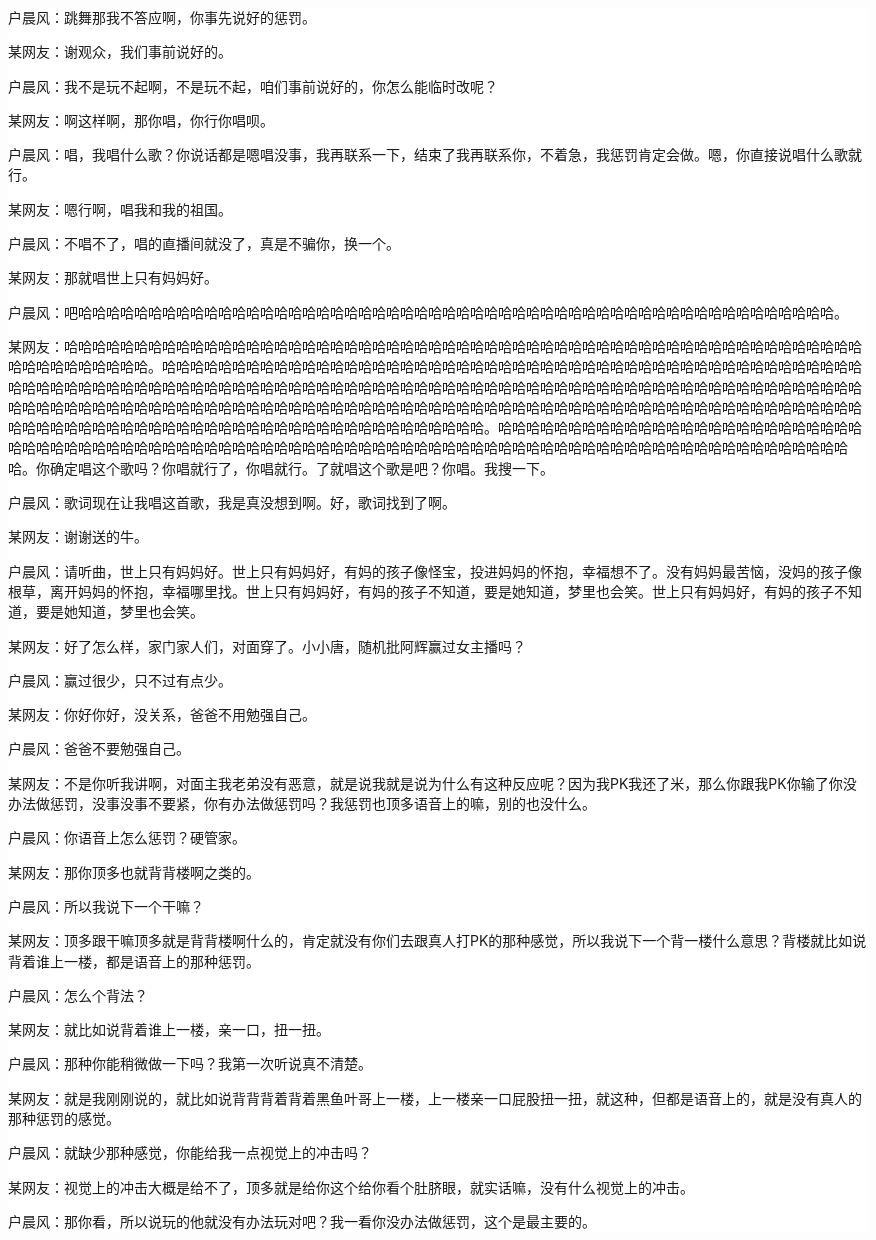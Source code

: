户晨风：跳舞那我不答应啊，你事先说好的惩罚。

某网友：谢观众，我们事前说好的。

户晨风：我不是玩不起啊，不是玩不起，咱们事前说好的，你怎么能临时改呢？

某网友：啊这样啊，那你唱，你行你唱呗。

户晨风：唱，我唱什么歌？你说话都是嗯唱没事，我再联系一下，结束了我再联系你，不着急，我惩罚肯定会做。嗯，你直接说唱什么歌就行。

某网友：嗯行啊，唱我和我的祖国。

户晨风：不唱不了，唱的直播间就没了，真是不骗你，换一个。

某网友：那就唱世上只有妈妈好。

户晨风：吧哈哈哈哈哈哈哈哈哈哈哈哈哈哈哈哈哈哈哈哈哈哈哈哈哈哈哈哈哈哈哈哈哈哈哈哈哈哈哈哈哈哈哈哈哈哈哈哈哈哈哈哈哈哈。

某网友：哈哈哈哈哈哈哈哈哈哈哈哈哈哈哈哈哈哈哈哈哈哈哈哈哈哈哈哈哈哈哈哈哈哈哈哈哈哈哈哈哈哈哈哈哈哈哈哈哈哈哈哈哈哈哈哈哈哈哈哈哈哈哈哈哈哈哈。哈哈哈哈哈哈哈哈哈哈哈哈哈哈哈哈哈哈哈哈哈哈哈哈哈哈哈哈哈哈哈哈哈哈哈哈哈哈哈哈哈哈哈哈哈哈哈哈哈哈哈哈哈哈哈哈哈哈哈哈哈哈哈哈哈哈哈哈哈哈哈哈哈哈哈哈哈哈哈哈哈哈哈哈哈哈哈哈哈哈哈哈哈哈哈哈哈哈哈哈哈哈哈哈哈哈哈哈哈哈哈哈哈哈哈哈哈哈哈哈哈哈哈哈哈哈哈哈哈哈哈哈哈哈哈哈哈哈哈哈哈哈哈哈哈哈哈哈哈哈哈哈哈哈哈哈哈哈哈哈哈哈哈哈哈哈哈哈哈哈哈哈哈哈哈哈哈哈哈哈哈哈哈哈哈哈哈哈哈哈哈哈哈哈哈哈哈哈哈哈哈哈哈哈哈哈。哈哈哈哈哈哈哈哈哈哈哈哈哈哈哈哈哈哈哈哈哈哈哈哈哈哈哈哈哈哈哈哈哈哈哈哈哈哈哈哈哈哈哈哈哈哈哈哈哈哈哈哈哈哈哈哈哈哈哈哈哈哈哈哈哈哈哈哈哈哈哈哈哈哈哈哈哈哈哈哈哈哈哈哈哈哈哈。你确定唱这个歌吗？你唱就行了，你唱就行。了就唱这个歌是吧？你唱。我搜一下。

户晨风：歌词现在让我唱这首歌，我是真没想到啊。好，歌词找到了啊。

某网友：谢谢送的牛。

户晨风：请听曲，世上只有妈妈好。世上只有妈妈好，有妈的孩子像怪宝，投进妈妈的怀抱，幸福想不了。没有妈妈最苦恼，没妈的孩子像根草，离开妈妈的怀抱，幸福哪里找。世上只有妈妈好，有妈的孩子不知道，要是她知道，梦里也会笑。世上只有妈妈好，有妈的孩子不知道，要是她知道，梦里也会笑。

某网友：好了怎么样，家门家人们，对面穿了。小小唐，随机批阿辉赢过女主播吗？

户晨风：赢过很少，只不过有点少。

某网友：你好你好，没关系，爸爸不用勉强自己。

户晨风：爸爸不要勉强自己。

某网友：不是你听我讲啊，对面主我老弟没有恶意，就是说我就是说为什么有这种反应呢？因为我PK我还了米，那么你跟我PK你输了你没办法做惩罚，没事没事不要紧，你有办法做惩罚吗？我惩罚也顶多语音上的嘛，别的也没什么。

户晨风：你语音上怎么惩罚？硬管家。

某网友：那你顶多也就背背楼啊之类的。

户晨风：所以我说下一个干嘛？

某网友：顶多跟干嘛顶多就是背背楼啊什么的，肯定就没有你们去跟真人打PK的那种感觉，所以我说下一个背一楼什么意思？背楼就比如说背着谁上一楼，都是语音上的那种惩罚。

户晨风：怎么个背法？

某网友：就比如说背着谁上一楼，亲一口，扭一扭。

户晨风：那种你能稍微做一下吗？我第一次听说真不清楚。

某网友：就是我刚刚说的，就比如说背背背着背着黑鱼叶哥上一楼，上一楼亲一口屁股扭一扭，就这种，但都是语音上的，就是没有真人的那种惩罚的感觉。

户晨风：就缺少那种感觉，你能给我一点视觉上的冲击吗？

某网友：视觉上的冲击大概是给不了，顶多就是给你这个给你看个肚脐眼，就实话嘛，没有什么视觉上的冲击。

户晨风：那你看，所以说玩的他就没有办法玩对吧？我一看你没办法做惩罚，这个是最主要的。
